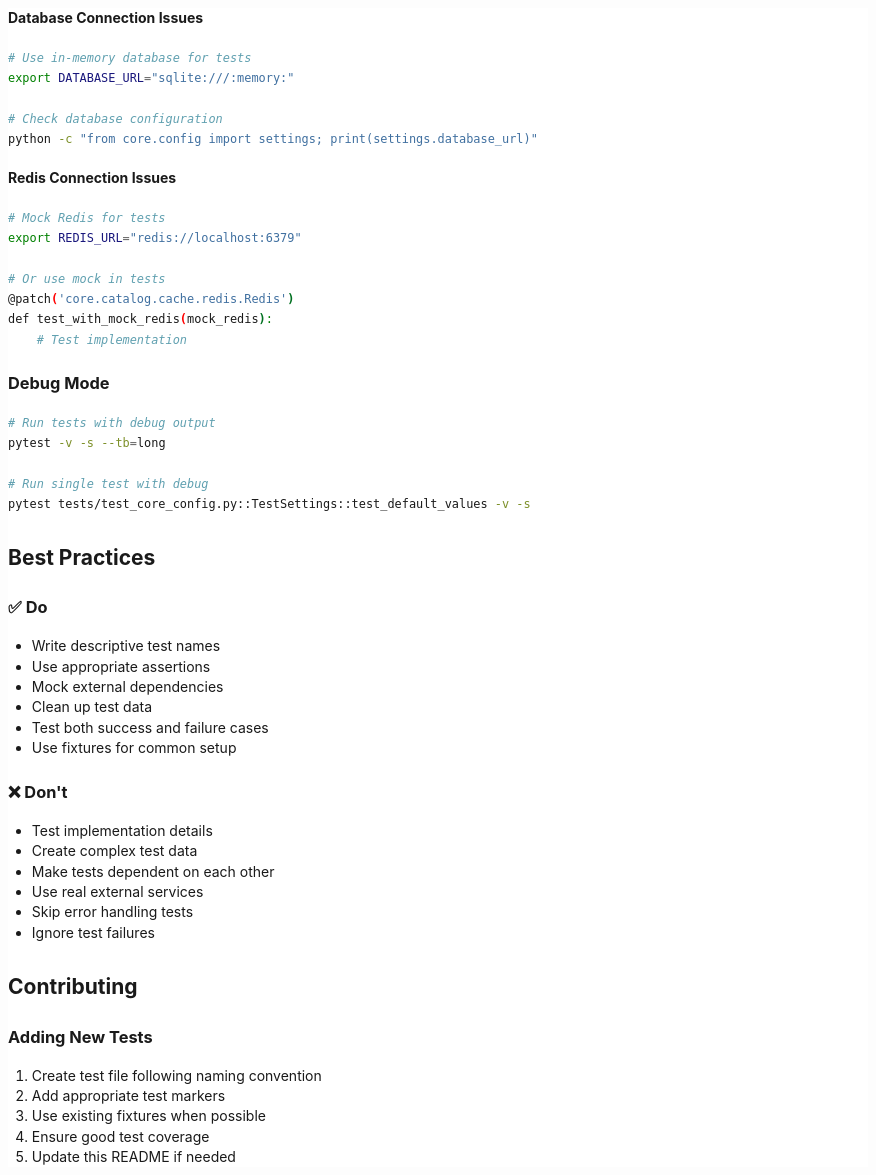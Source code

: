 #### Database Connection Issues
```bash
# Use in-memory database for tests
export DATABASE_URL="sqlite:///:memory:"

# Check database configuration
python -c "from core.config import settings; print(settings.database_url)"
```

#### Redis Connection Issues
```bash
# Mock Redis for tests
export REDIS_URL="redis://localhost:6379"

# Or use mock in tests
@patch('core.catalog.cache.redis.Redis')
def test_with_mock_redis(mock_redis):
    # Test implementation
```

### Debug Mode
```bash
# Run tests with debug output
pytest -v -s --tb=long

# Run single test with debug
pytest tests/test_core_config.py::TestSettings::test_default_values -v -s
```

## Best Practices

### ✅ **Do**
- Write descriptive test names
- Use appropriate assertions
- Mock external dependencies
- Clean up test data
- Test both success and failure cases
- Use fixtures for common setup

### ❌ **Don't**
- Test implementation details
- Create complex test data
- Make tests dependent on each other
- Use real external services
- Skip error handling tests
- Ignore test failures

## Contributing

### Adding New Tests
1. Create test file following naming convention
2. Add appropriate test markers
3. Use existing fixtures when possible
4. Ensure good test coverage
5. Update this README if needed
